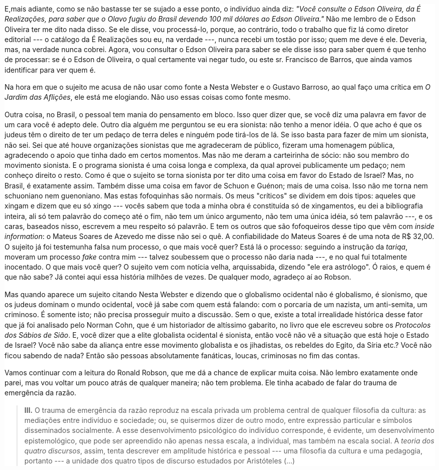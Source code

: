 E,mais adiante, como se não bastasse ter se sujado a esse ponto, o indivíduo ainda diz: *"Você consulte o Edson Oliveira, da É Realizações, para saber que o Olavo fugiu do Brasil devendo 100 mil dólares ao Edson Oliveira."* Não me lembro de o Edson Oliveira ter me dito nada disso. Se ele disse, vou processá-lo, porque, ao contrário, todo o trabalho que fiz lá como diretor editorial --- o catálogo da É Realizações sou eu, na verdade ---, nunca recebi um tostão por isso; quem me deve é ele. Deveria, mas, na verdade nunca cobrei. Agora, vou consultar o Edson Oliveira para saber se ele disse isso para saber quem é que tenho de processar: se é o Edson de Oliveira, o qual certamente vai negar tudo, ou este sr. Francisco de Barros, que ainda vamos identificar para ver quem é.

Na hora em que o sujeito me acusa de não usar como fonte a Nesta Webster e o Gustavo Barroso, ao qual faço uma crítica em *O Jardim das Aflições*, ele está me elogiando. Não uso essas coisas como fonte mesmo.

Outra coisa, no Brasil, o pessoal tem mania do pensamento em bloco. Isso quer dizer que, se você diz uma palavra em favor de um cara você é adepto dele. Outro dia alguém me perguntou se eu era sionista: não tenho a menor idéia. O que acho é que os judeus têm o direito de ter um pedaço de terra deles e ninguém pode tirá-los de lá. Se isso basta para fazer de mim um sionista, não sei. Sei que até houve organizações sionistas que me agradeceram de público, fizeram uma homenagem pública, agradecendo o apoio que tinha dado em certos momentos. Mas não me deram a carteirinha de sócio: não sou membro do movimento sionista. E o programa sionista é uma coisa longa e complexa, da qual aprovei publicamente um pedaço; nem conheço direito o resto. Como é que o sujeito se torna sionista por ter dito uma coisa em favor do Estado de Israel? Mas, no Brasil, é exatamente assim. Também disse uma coisa em favor de Schuon e Guénon; mais de uma coisa. Isso não me torna nem schuoniano nem guenoniano. Mas estas fofoquinhas são normais. Os meus "críticos" se dividem em dois tipos: aqueles que xingam e dizem que eu só xingo --- vocês sabem que toda a minha obra é constituída só de xingamentos, eu dei a bibliografia inteira, ali só tem palavrão do começo até o fim, não tem um único argumento, não tem uma única idéia, só tem palavrão ---, e os caras, baseados nisso, escrevem a meu respeito só palavrão. E tem os outros que são fofoqueiros desse tipo que vêm com *inside information*: o Mateus Soares de Azevedo me disse não sei o quê. A confiabilidade do Mateus Soares é de uma nota de R\$ 32,00. O sujeito já foi testemunha falsa num processo, o que mais você quer? Está lá o processo: seguindo a instrução da *tariqa*, moveram um processo *fake* contra mim --- talvez soubessem que o processo não daria nada ---, e no qual fui totalmente inocentado. O que mais você quer? O sujeito vem com notícia velha, arquissabida, dizendo "ele era astrólogo". Ó raios, e quem é que não sabe? Já contei aqui essa história milhões de vezes. De qualquer modo, agradeço aí ao Robson.

Mas quando aparece um sujeito citando Nesta Webster e dizendo que o globalismo ocidental não é globalismo, é sionismo, que os judeus dominam o mundo ocidental, você já sabe com quem está falando: com o porcaria de um nazista, um anti-semita, um criminoso. É somente isto; não precisa prosseguir muito a discussão. Sem o que, existe a total irrealidade histórica desse fator que já foi analisado pelo Norman Cohn, que é um historiador de altíssimo gabarito, no livro que ele escreveu sobre os *Protocolos dos Sábios de Sião*. E, você dizer que a elite globalista ocidental é sionista, então você não vê a situação que está hoje o Estado de Israel? Você não sabe da aliança entre esse movimento globalista e os jihadistas, os rebeldes do Egito, da Síria etc.? Você não ficou sabendo de nada? Então são pessoas absolutamente fanáticas, loucas, criminosas no fim das contas.

Vamos continuar com a leitura do Ronald Robson, que me dá a chance de explicar muita coisa. Não lembro exatamente onde parei, mas vou voltar um pouco atrás de qualquer maneira; não tem problema. Ele tinha acabado de falar do trauma de emergência da razão.

> **III.** O trauma de emergência da razão reproduz na escala privada um problema central de qualquer filosofia da cultura: as mediações entre indivíduo e sociedade; ou, se quisermos dizer de outro modo, entre expressão particular e símbolos disseminados socialmente. A esse desenvolvimento psicológico do indivíduo corresponde, é evidente, um desenvolvimento epistemológico, que pode ser apreendido não apenas nessa escala, a individual, mas também na escala social. A *teoria dos quatro discursos*, assim, tenta descrever em amplitude histórica e pessoal --- uma filosofia da cultura e uma pedagogia, portanto --- a unidade dos quatro tipos de discurso estudados por Aristóteles (\...)
